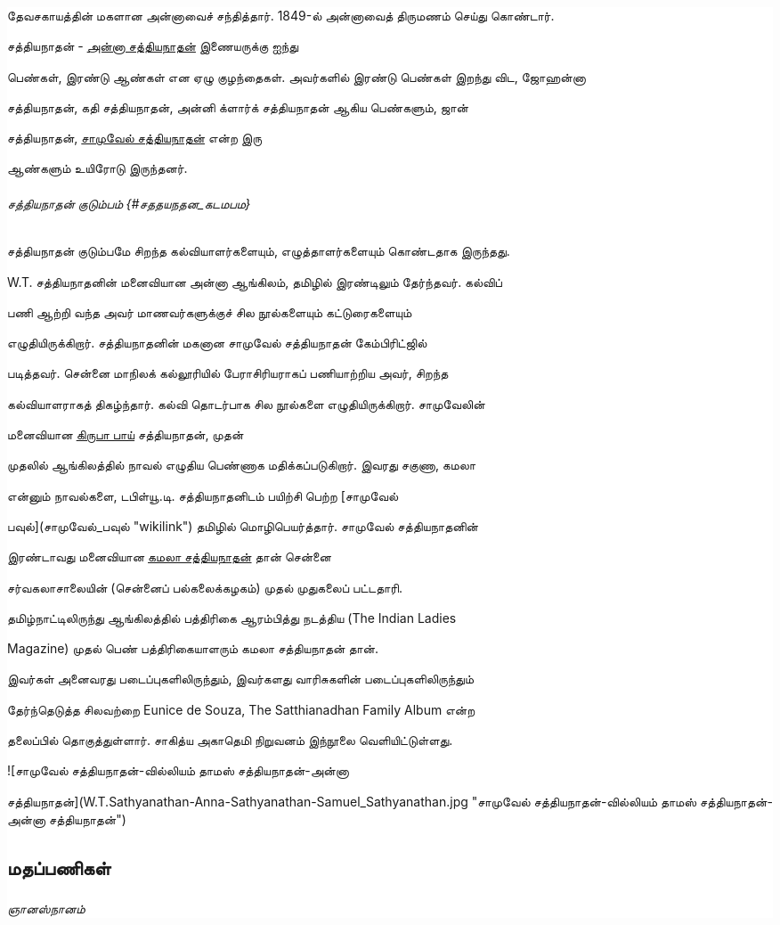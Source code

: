 தேவசகாயத்தின் மகளான அன்னாவைச் சந்தித்தார். 1849-ல் அன்னாவைத் திருமணம் செய்து கொண்டார்.

சத்தியநாதன் - [அன்னா சத்தியநாதன்](அன்னா_சத்தியநாதன் "wikilink") இணையருக்கு ஐந்து

பெண்கள், இரண்டு ஆண்கள் என ஏழு குழந்தைகள். அவர்களில் இரண்டு பெண்கள் இறந்து விட, ஜோஹன்னா

சத்தியநாதன், கதி சத்தியநாதன், அன்னி க்ளார்க் சத்தியநாதன் ஆகிய பெண்களும், ஜான்

சத்தியநாதன், [சாமுவேல் சத்தியநாதன்](சாமுவேல்_சத்தியநாதன் "wikilink") என்ற இரு

ஆண்களும் உயிரோடு இருந்தனர்.



###### சத்தியநாதன் குடும்பம் {#சததயநதன_கடமபம}



சத்தியநாதன் குடும்பமே சிறந்த கல்வியாளர்களையும், எழுத்தாளர்களையும் கொண்டதாக இருந்தது.

W.T. சத்தியநாதனின் மனைவியான அன்னா ஆங்கிலம், தமிழில் இரண்டிலும் தேர்ந்தவர். கல்விப்

பணி ஆற்றி வந்த அவர் மாணவர்களுக்குச் சில நூல்களையும் கட்டுரைகளையும்

எழுதியிருக்கிறார். சத்தியநாதனின் மகனான சாமுவேல் சத்தியநாதன் கேம்பிரிட்ஜில்

படித்தவர். சென்னை மாநிலக் கல்லூரியில் பேராசிரியராகப் பணியாற்றிய அவர், சிறந்த

கல்வியாளராகத் திகழ்ந்தார். கல்வி தொடர்பாக சில நூல்களை எழுதியிருக்கிறார். சாமுவேலின்

மனைவியான [கிருபா பாய்](கிருபா_சத்தியநாதன் "wikilink") சத்தியநாதன், முதன்

முதலில் ஆங்கிலத்தில் நாவல் எழுதிய பெண்ணாக மதிக்கப்படுகிறார். இவரது சகுணா, கமலா

என்னும் நாவல்களை, டபிள்யூ.டி. சத்தியநாதனிடம் பயிற்சி பெற்ற [சாமுவேல்

பவுல்](சாமுவேல்_பவுல் "wikilink") தமிழில் மொழிபெயர்த்தார். சாமுவேல் சத்தியநாதனின்

இரண்டாவது மனைவியான [கமலா சத்தியநாதன்](கமலா_சத்தியநாதன் "wikilink") தான் சென்னை

சர்வகலாசாலையின் (சென்னைப் பல்கலைக்கழகம்) முதல் முதுகலைப் பட்டதாரி.

தமிழ்நாட்டிலிருந்து ஆங்கிலத்தில் பத்திரிகை ஆரம்பித்து நடத்திய (The Indian Ladies

Magazine) முதல் பெண் பத்திரிகையாளரும் கமலா சத்தியநாதன் தான்.



இவர்கள் அனைவரது படைப்புகளிலிருந்தும், இவர்களது வாரிசுகளின் படைப்புகளிலிருந்தும்

தேர்ந்தெடுத்த சிலவற்றை Eunice de Souza, The Satthianadhan Family Album என்ற

தலைப்பில் தொகுத்துள்ளார். சாகித்ய அகாதெமி நிறுவனம் இந்நூலை வெளியிட்டுள்ளது.

![சாமுவேல் சத்தியநாதன்-வில்லியம் தாமஸ் சத்தியநாதன்-அன்னா

சத்தியநாதன்](W.T.Sathyanathan-Anna-Sathyanathan-Samuel_Sathyanathan.jpg "சாமுவேல் சத்தியநாதன்-வில்லியம் தாமஸ் சத்தியநாதன்-அன்னா சத்தியநாதன்")



## மதப்பணிகள்



###### ஞானஸ்நானம்
